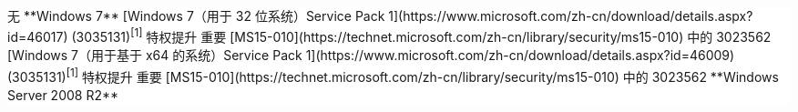 </td>
<td style="border:1px solid black;">
无

</td>
</tr>
<tr>
<td style="border:1px solid black;" colspan="4">
**Windows 7**

</td>
</tr>
<tr>
<td style="border:1px solid black;">
[Windows 7（用于 32 位系统）Service Pack 1](https://www.microsoft.com/zh-cn/download/details.aspx?id=46017)  
(3035131)<sup>[1]</sup>

</td>
<td style="border:1px solid black;">
特权提升

</td>
<td style="border:1px solid black;">
重要

</td>
<td style="border:1px solid black;">
[MS15-010](https://technet.microsoft.com/zh-cn/library/security/ms15-010) 中的 3023562

</td>
</tr>
<tr>
<td style="border:1px solid black;">
[Windows 7（用于基于 x64 的系统）Service Pack 1](https://www.microsoft.com/zh-cn/download/details.aspx?id=46009)  
(3035131)<sup>[1]</sup>

</td>
<td style="border:1px solid black;">
特权提升

</td>
<td style="border:1px solid black;">
重要

</td>
<td style="border:1px solid black;">
[MS15-010](https://technet.microsoft.com/zh-cn/library/security/ms15-010) 中的 3023562

</td>
</tr>
<tr>
<td style="border:1px solid black;" colspan="4">
**Windows Server 2008 R2**
